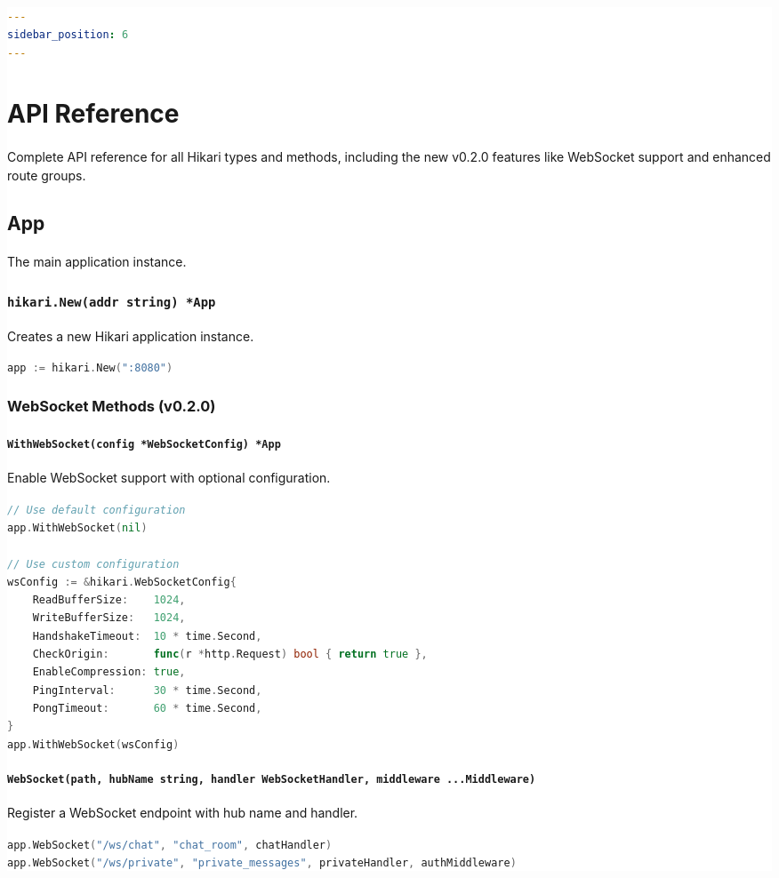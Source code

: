 ```yaml
---
sidebar_position: 6
---
```


# API Reference

Complete API reference for all Hikari types and methods, including the new v0.2.0 features like WebSocket support and enhanced route groups.

## App

The main application instance.

### `hikari.New(addr string) *App`

Creates a new Hikari application instance.

```go
app := hikari.New(":8080")
```

### WebSocket Methods (v0.2.0)

#### `WithWebSocket(config *WebSocketConfig) *App`

Enable WebSocket support with optional configuration.

```go
// Use default configuration
app.WithWebSocket(nil)

// Use custom configuration
wsConfig := &hikari.WebSocketConfig{
    ReadBufferSize:    1024,
    WriteBufferSize:   1024,
    HandshakeTimeout:  10 * time.Second,
    CheckOrigin:       func(r *http.Request) bool { return true },
    EnableCompression: true,
    PingInterval:      30 * time.Second,
    PongTimeout:       60 * time.Second,
}
app.WithWebSocket(wsConfig)
```

#### `WebSocket(path, hubName string, handler WebSocketHandler, middleware ...Middleware)`

Register a WebSocket endpoint with hub name and handler.

```go
app.WebSocket("/ws/chat", "chat_room", chatHandler)
app.WebSocket("/ws/private", "private_messages", privateHandler, authMiddleware)
```
